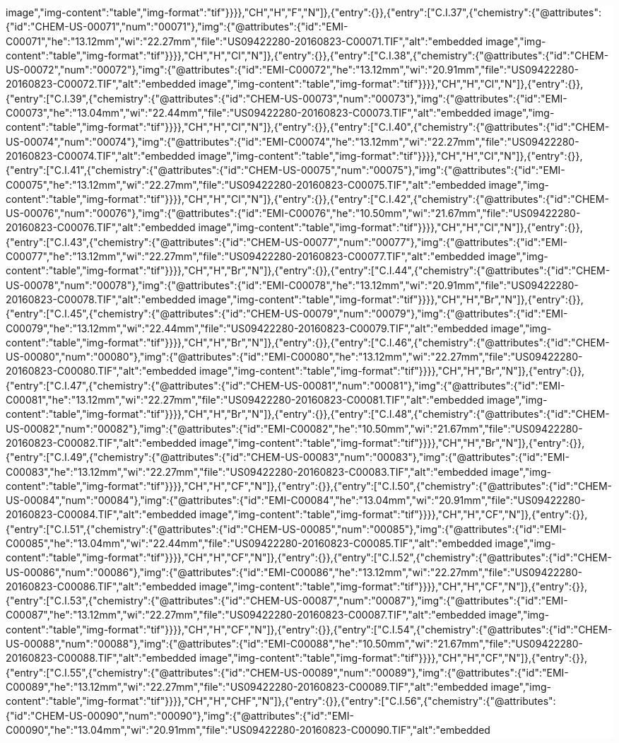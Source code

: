 image","img-content":"table","img-format":"tif"}}}},"CH","H","F","N"]},{"entry":{}},{"entry":["C.I.37",{"chemistry":{"@attributes":{"id":"CHEM-US-00071","num":"00071"},"img":{"@attributes":{"id":"EMI-C00071","he":"13.12mm","wi":"22.27mm","file":"US09422280-20160823-C00071.TIF","alt":"embedded image","img-content":"table","img-format":"tif"}}}},"CH","H","Cl","N"]},{"entry":{}},{"entry":["C.I.38",{"chemistry":{"@attributes":{"id":"CHEM-US-00072","num":"00072"},"img":{"@attributes":{"id":"EMI-C00072","he":"13.12mm","wi":"20.91mm","file":"US09422280-20160823-C00072.TIF","alt":"embedded image","img-content":"table","img-format":"tif"}}}},"CH","H","Cl","N"]},{"entry":{}},{"entry":["C.I.39",{"chemistry":{"@attributes":{"id":"CHEM-US-00073","num":"00073"},"img":{"@attributes":{"id":"EMI-C00073","he":"13.04mm","wi":"22.44mm","file":"US09422280-20160823-C00073.TIF","alt":"embedded image","img-content":"table","img-format":"tif"}}}},"CH","H","Cl","N"]},{"entry":{}},{"entry":["C.I.40",{"chemistry":{"@attributes":{"id":"CHEM-US-00074","num":"00074"},"img":{"@attributes":{"id":"EMI-C00074","he":"13.12mm","wi":"22.27mm","file":"US09422280-20160823-C00074.TIF","alt":"embedded image","img-content":"table","img-format":"tif"}}}},"CH","H","Cl","N"]},{"entry":{}},{"entry":["C.I.41",{"chemistry":{"@attributes":{"id":"CHEM-US-00075","num":"00075"},"img":{"@attributes":{"id":"EMI-C00075","he":"13.12mm","wi":"22.27mm","file":"US09422280-20160823-C00075.TIF","alt":"embedded image","img-content":"table","img-format":"tif"}}}},"CH","H","Cl","N"]},{"entry":{}},{"entry":["C.I.42",{"chemistry":{"@attributes":{"id":"CHEM-US-00076","num":"00076"},"img":{"@attributes":{"id":"EMI-C00076","he":"10.50mm","wi":"21.67mm","file":"US09422280-20160823-C00076.TIF","alt":"embedded image","img-content":"table","img-format":"tif"}}}},"CH","H","Cl","N"]},{"entry":{}},{"entry":["C.I.43",{"chemistry":{"@attributes":{"id":"CHEM-US-00077","num":"00077"},"img":{"@attributes":{"id":"EMI-C00077","he":"13.12mm","wi":"22.27mm","file":"US09422280-20160823-C00077.TIF","alt":"embedded image","img-content":"table","img-format":"tif"}}}},"CH","H","Br","N"]},{"entry":{}},{"entry":["C.I.44",{"chemistry":{"@attributes":{"id":"CHEM-US-00078","num":"00078"},"img":{"@attributes":{"id":"EMI-C00078","he":"13.12mm","wi":"20.91mm","file":"US09422280-20160823-C00078.TIF","alt":"embedded image","img-content":"table","img-format":"tif"}}}},"CH","H","Br","N"]},{"entry":{}},{"entry":["C.I.45",{"chemistry":{"@attributes":{"id":"CHEM-US-00079","num":"00079"},"img":{"@attributes":{"id":"EMI-C00079","he":"13.12mm","wi":"22.44mm","file":"US09422280-20160823-C00079.TIF","alt":"embedded image","img-content":"table","img-format":"tif"}}}},"CH","H","Br","N"]},{"entry":{}},{"entry":["C.I.46",{"chemistry":{"@attributes":{"id":"CHEM-US-00080","num":"00080"},"img":{"@attributes":{"id":"EMI-C00080","he":"13.12mm","wi":"22.27mm","file":"US09422280-20160823-C00080.TIF","alt":"embedded image","img-content":"table","img-format":"tif"}}}},"CH","H","Br","N"]},{"entry":{}},{"entry":["C.I.47",{"chemistry":{"@attributes":{"id":"CHEM-US-00081","num":"00081"},"img":{"@attributes":{"id":"EMI-C00081","he":"13.12mm","wi":"22.27mm","file":"US09422280-20160823-C00081.TIF","alt":"embedded image","img-content":"table","img-format":"tif"}}}},"CH","H","Br","N"]},{"entry":{}},{"entry":["C.I.48",{"chemistry":{"@attributes":{"id":"CHEM-US-00082","num":"00082"},"img":{"@attributes":{"id":"EMI-C00082","he":"10.50mm","wi":"21.67mm","file":"US09422280-20160823-C00082.TIF","alt":"embedded image","img-content":"table","img-format":"tif"}}}},"CH","H","Br","N"]},{"entry":{}},{"entry":["C.I.49",{"chemistry":{"@attributes":{"id":"CHEM-US-00083","num":"00083"},"img":{"@attributes":{"id":"EMI-C00083","he":"13.12mm","wi":"22.27mm","file":"US09422280-20160823-C00083.TIF","alt":"embedded image","img-content":"table","img-format":"tif"}}}},"CH","H","CF","N"]},{"entry":{}},{"entry":["C.I.50",{"chemistry":{"@attributes":{"id":"CHEM-US-00084","num":"00084"},"img":{"@attributes":{"id":"EMI-C00084","he":"13.04mm","wi":"20.91mm","file":"US09422280-20160823-C00084.TIF","alt":"embedded image","img-content":"table","img-format":"tif"}}}},"CH","H","CF","N"]},{"entry":{}},{"entry":["C.I.51",{"chemistry":{"@attributes":{"id":"CHEM-US-00085","num":"00085"},"img":{"@attributes":{"id":"EMI-C00085","he":"13.04mm","wi":"22.44mm","file":"US09422280-20160823-C00085.TIF","alt":"embedded image","img-content":"table","img-format":"tif"}}}},"CH","H","CF","N"]},{"entry":{}},{"entry":["C.I.52",{"chemistry":{"@attributes":{"id":"CHEM-US-00086","num":"00086"},"img":{"@attributes":{"id":"EMI-C00086","he":"13.12mm","wi":"22.27mm","file":"US09422280-20160823-C00086.TIF","alt":"embedded image","img-content":"table","img-format":"tif"}}}},"CH","H","CF","N"]},{"entry":{}},{"entry":["C.I.53",{"chemistry":{"@attributes":{"id":"CHEM-US-00087","num":"00087"},"img":{"@attributes":{"id":"EMI-C00087","he":"13.12mm","wi":"22.27mm","file":"US09422280-20160823-C00087.TIF","alt":"embedded image","img-content":"table","img-format":"tif"}}}},"CH","H","CF","N"]},{"entry":{}},{"entry":["C.I.54",{"chemistry":{"@attributes":{"id":"CHEM-US-00088","num":"00088"},"img":{"@attributes":{"id":"EMI-C00088","he":"10.50mm","wi":"21.67mm","file":"US09422280-20160823-C00088.TIF","alt":"embedded image","img-content":"table","img-format":"tif"}}}},"CH","H","CF","N"]},{"entry":{}},{"entry":["C.I.55",{"chemistry":{"@attributes":{"id":"CHEM-US-00089","num":"00089"},"img":{"@attributes":{"id":"EMI-C00089","he":"13.12mm","wi":"22.27mm","file":"US09422280-20160823-C00089.TIF","alt":"embedded image","img-content":"table","img-format":"tif"}}}},"CH","H","CHF","N"]},{"entry":{}},{"entry":["C.I.56",{"chemistry":{"@attributes":{"id":"CHEM-US-00090","num":"00090"},"img":{"@attributes":{"id":"EMI-C00090","he":"13.04mm","wi":"20.91mm","file":"US09422280-20160823-C00090.TIF","alt":"embedded